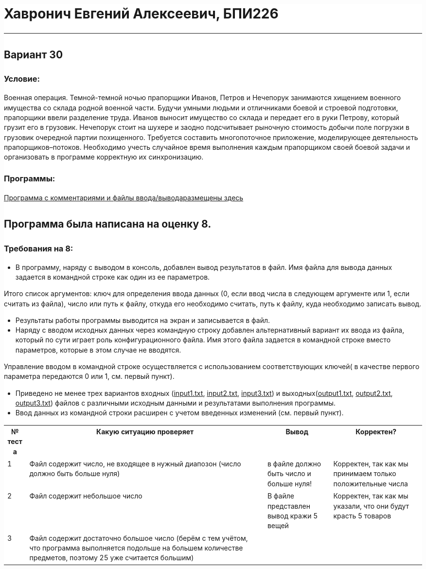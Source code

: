 # Хавронич Евгений Алексеевич, БПИ226
---
## Вариант 30
### Условие:
Военная операция. Темной-темной ночью прапорщики Иванов, Петров и Нечепорук занимаются хищением военного имущества со склада родной военной части. Будучи умными людьми и отличниками боевой и строевой подготовки, прапорщики ввели разделение труда. Иванов выносит имущество со склада и передает его в руки Петрову, который грузит его в грузовик. Нечепорук стоит на шухере и заодно подсчитывает рыночную стоимость добычи поле погрузки в грузовик очередной партии похищенного. Требуется составить многопоточное приложение, моделирующее деятельность прапорщиков–потоков. Необходимо учесть случайное время выполнения каждым прапорщиком своей боевой задачи и организовать в программе корректную их синхронизацию.
### Программы:
[Программа с комментариями и файлы ввода/выводаразмещены здесь](files)

## Программа была написана на оценку 8.

### Требования на 8:
- В программу, наряду с выводом в консоль, добавлен вывод результатов в файл. Имя файла для вывода данных задается в командной строке как один из ее параметров.

Итого список аргументов: ключ для определения ввода данных (0, если ввод числа в следующем аргументе или 1, если считать из файла), число или путь к файлу, откуда его необходимо считать, путь к файлу, куда необходимо записать вывод.
- Результаты работы программы выводится на экран и записывается в файл.
- Наряду с вводом исходных данных через командную строку добавлен альтернативный вариант их ввода из файла, который по сути играет роль конфигурационного файла. Имя этого файла задается в командной строке вместо параметров, которые в этом случае не вводятся.

Управление вводом в командной строке осуществляется с использованием соответствующих ключей( в качестве первого параметра передаются 0 или 1, см. первый пункт).
- Приведено не менее трех вариантов входных ([input1.txt](files/input1.txt), [input2.txt](files/input2.txt), [input3.txt](files/input3.txt)) и выходных([output1.txt](files/output1.txt), [output2.txt](files/output2.txt), [output3.txt](files/output3.txt)) файлов с различными исходным данными и результатами выполнения программы.
- Ввод данных из командной строки расширен с учетом введенных изменений (см. первый пункт).
<table>
    <tr>
        <th>№ теста</th>
        <th>Какую ситуацию проверяет</th>
        <th>Вывод</th>
        <th>Корректен?</th>
    </tr>
    <tr>
        <td>1</td>
        <td>Файл содержит число, не входящее в нужный диапозон (число должно быть больше нуля)</td>
        <td>в файле должно быть число и больше нуля!</td>
        <td>Корректен, так как мы принимаем только положительные числа</td>
    </tr>
    <tr>
        <td>2</td>
        <td>Файл содержит небольшое число</td>
        <td>В файле представлен вывод кражи 5 вещей</td>
        <td>Корректен, так как мы указали, что они будут красть 5 товаров</td>
    </tr>
    <tr>
        <td>3</td>
        <td>Файл содержит достаточно большое число (берём с тем учётом, что программа выполняется подольше на большем количестве предметов, поэтому 25 уже считается большим)</td>